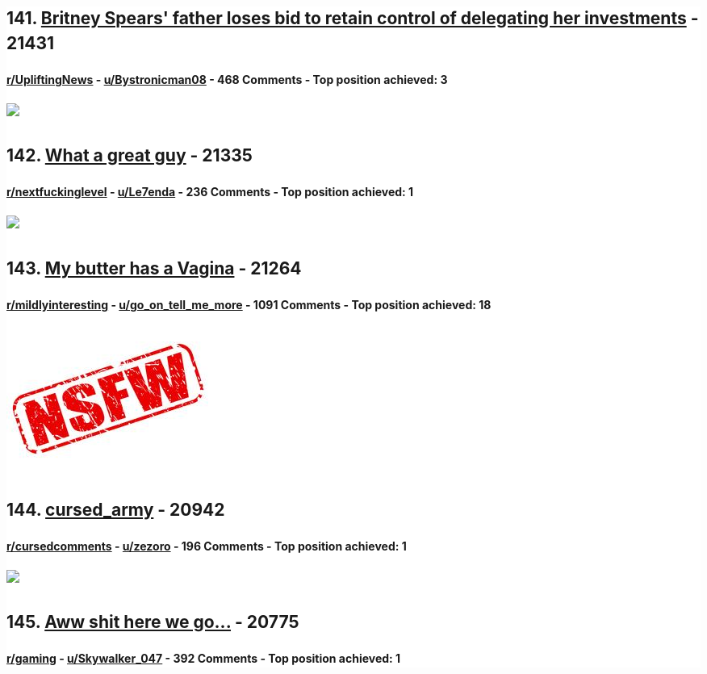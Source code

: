 ## 141. [Britney Spears' father loses bid to retain control of delegating her investments](http://reddit.com/r/UpliftingNews/comments/li08ej/britney_spears_father_loses_bid_to_retain_control/) - 21431
#### [r/UpliftingNews](http://reddit.com/r/UpliftingNews) - [u/Bystronicman08](http://reddit.com/u/Bystronicman08) - 468 Comments - Top position achieved: 3

<a href="https://www.nbcnews.com/pop-culture/pop-culture-news/britney-spears-father-loses-bid-retain-control-delegating-her-investments-n1257502?cid=sm_npd_nn_fb_ma&amp;fbclid=IwAR1HHW0YEWTe_x5WxqH6nQm6c2hRDvQa95v1XBLn0yjC4S5JheHle6cDAAM"><img src="https://b.thumbs.redditmedia.com/64MibG-dMsQRZ-cx_wkAUAMdNnjimoGZVEz11Yq6Bpc.jpg"></img></a>

## 142. [What a great guy](http://reddit.com/r/nextfuckinglevel/comments/lhwvye/what_a_great_guy/) - 21335
#### [r/nextfuckinglevel](http://reddit.com/r/nextfuckinglevel) - [u/Le7enda](http://reddit.com/u/Le7enda) - 236 Comments - Top position achieved: 1

<a href="https://i.imgur.com/y4rOmqO.jpg"><img src="https://b.thumbs.redditmedia.com/rJxMi1sak3pthymLGsibTKj30is2hgg6_9JI2eHWnwc.jpg"></img></a>

## 143. [My butter has a Vagina](http://reddit.com/r/mildlyinteresting/comments/lhs09b/my_butter_has_a_vagina/) - 21264
#### [r/mildlyinteresting](http://reddit.com/r/mildlyinteresting) - [u/go_on_tell_me_more](http://reddit.com/u/go_on_tell_me_more) - 1091 Comments - Top position achieved: 18

<a href="https://i.redd.it/08g4n6zadwg61.jpg"><img src="https://github.com/mgerb/top-of-reddit/raw/master/nsfw.jpg"></img></a>

## 144. [cursed_army](http://reddit.com/r/cursedcomments/comments/lhgtff/cursed_army/) - 20942
#### [r/cursedcomments](http://reddit.com/r/cursedcomments) - [u/zezoro](http://reddit.com/u/zezoro) - 196 Comments - Top position achieved: 1

<a href="https://i.redd.it/6sjrcdzodtg61.jpg"><img src="https://b.thumbs.redditmedia.com/pptk4I-PjtOex81gDuFB7ZY96yB17GVs3XPC8QpUsgg.jpg"></img></a>

## 145. [Aww shit here we go...](http://reddit.com/r/gaming/comments/lhttx4/aww_shit_here_we_go/) - 20775
#### [r/gaming](http://reddit.com/r/gaming) - [u/Skywalker_047](http://reddit.com/u/Skywalker_047) - 392 Comments - Top position achieved: 1

